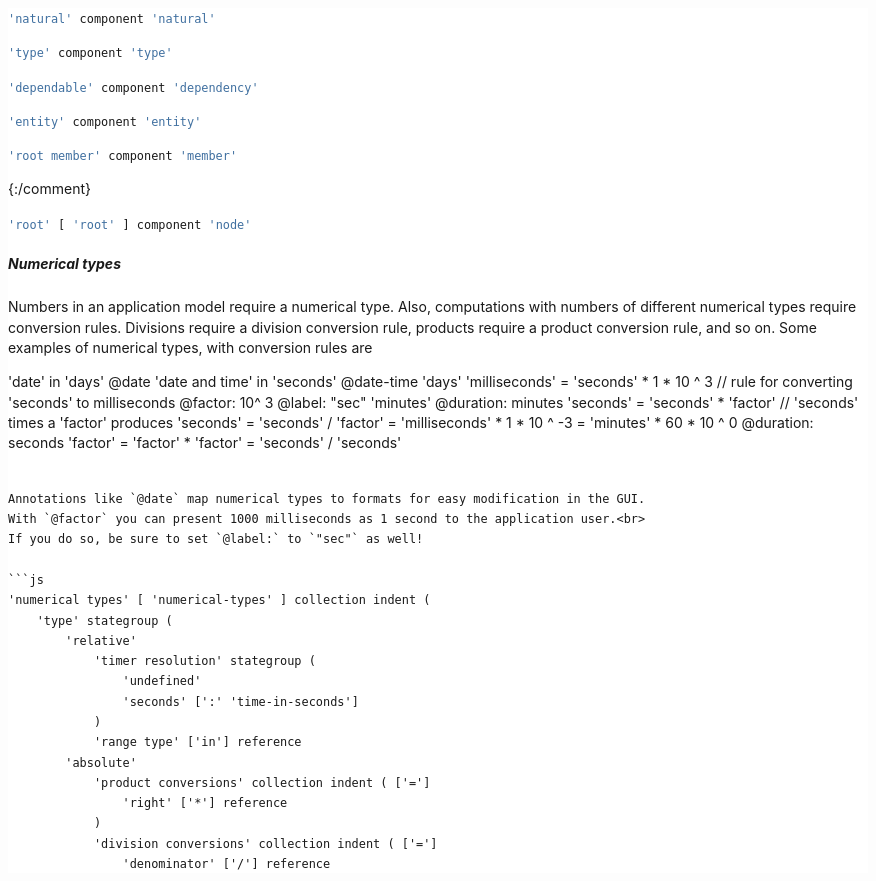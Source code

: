 ```js
'natural' component 'natural'
```

```js
'type' component 'type'
```

```js
'dependable' component 'dependency'
```

```js
'entity' component 'entity'
```

```js
'root member' component 'member'
```
{:/comment}

```js
'root' [ 'root' ] component 'node'
```
##### Numerical types
Numbers in an application model require a numerical type. Also, computations with numbers of different numerical types require conversion rules.
Divisions require a division conversion rule, products require a product conversion rule, and so on. Some examples of numerical types, with conversion rules are
> ```js
'date' in 'days' @date
'date and time' in 'seconds' @date-time
'days'
'milliseconds'
    = 'seconds' * 1 * 10 ^ 3 // rule for converting 'seconds' to milliseconds
    @factor: 10^ 3
    @label: "sec"
'minutes' @duration: minutes
'seconds'
    = 'seconds' * 'factor' // 'seconds' times a 'factor' produces 'seconds'
    = 'seconds' / 'factor'
    = 'milliseconds' * 1 * 10 ^ -3
    = 'minutes' * 60 * 10 ^ 0
    @duration: seconds
'factor'
    = 'factor' * 'factor'
    = 'seconds' / 'seconds'
```

Annotations like `@date` map numerical types to formats for easy modification in the GUI.
With `@factor` you can present 1000 milliseconds as 1 second to the application user.<br>
If you do so, be sure to set `@label:` to `"sec"` as well!

```js
'numerical types' [ 'numerical-types' ] collection indent (
	'type' stategroup (
		'relative'
			'timer resolution' stategroup (
				'undefined'
				'seconds' [':' 'time-in-seconds']
			)
			'range type' ['in'] reference
		'absolute'
			'product conversions' collection indent ( ['=']
				'right' ['*'] reference
			)
			'division conversions' collection indent ( ['=']
				'denominator' ['/'] reference
```